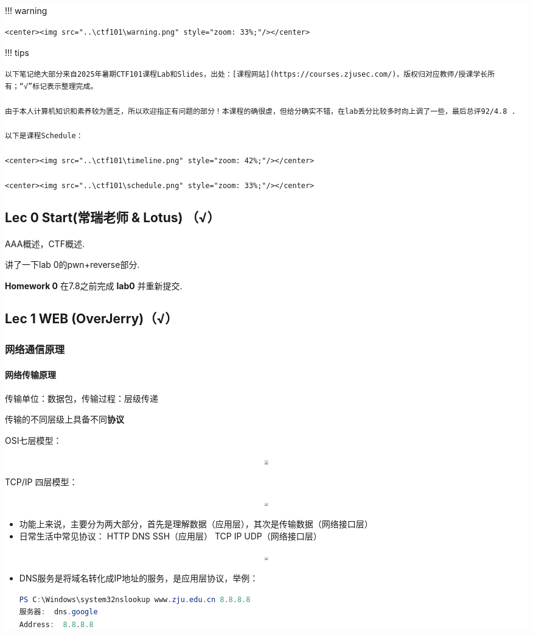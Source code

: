 !!! warning

    <center><img src="..\ctf101\warning.png" style="zoom: 33%;"/></center>

!!! tips

    以下笔记绝大部分来自2025年暑期CTF101课程Lab和Slides，出处：[课程网站](https://courses.zjusec.com/)，版权归对应教师/授课学长所有；“√”标记表示整理完成。

    由于本人计算机知识和素养较为匮乏，所以欢迎指正有问题的部分！本课程的确很虐，但给分确实不错，在lab丢分比较多时向上调了一些，最后总评92/4.8 . 

    以下是课程Schedule：

    <center><img src="..\ctf101\timeline.png" style="zoom: 42%;"/></center>

    <center><img src="..\ctf101\schedule.png" style="zoom: 33%;"/></center>

## Lec 0 Start(常瑞老师 & Lotus) （√）

AAA概述，CTF概述. 

讲了一下lab 0的pwn+reverse部分.

**Homework 0**  在7.8之前完成 **lab0** 并重新提交.

## Lec 1 WEB (OverJerry)（√）

### 网络通信原理

#### 网络传输原理

传输单位：数据包，传输过程：层级传递

传输的不同层级上具备不同**协议**



OSI七层模型：

<center><img src="..\ctf101\osi.png" style = "zoom : 40%;"/></center>

TCP/IP 四层模型：

<center><img src="..\ctf101\tcpip.png" style = "zoom : 33%;"/></center>

* 功能上来说，主要分为两大部分，首先是理解数据（应用层），其次是传输数据（网络接口层）
* 日常生活中常见协议： HTTP DNS SSH（应用层） TCP IP UDP（网络接口层）

<center><img src="..\ctf101\transfer.png" style = "zoom : 33%;"/></center>

* DNS服务是将域名转化成IP地址的服务，是应用层协议，举例：

    ```powershell
    PS C:\Windows\system32nslookup www.zju.edu.cn 8.8.8.8
    服务器:  dns.google
    Address:  8.8.8.8
    